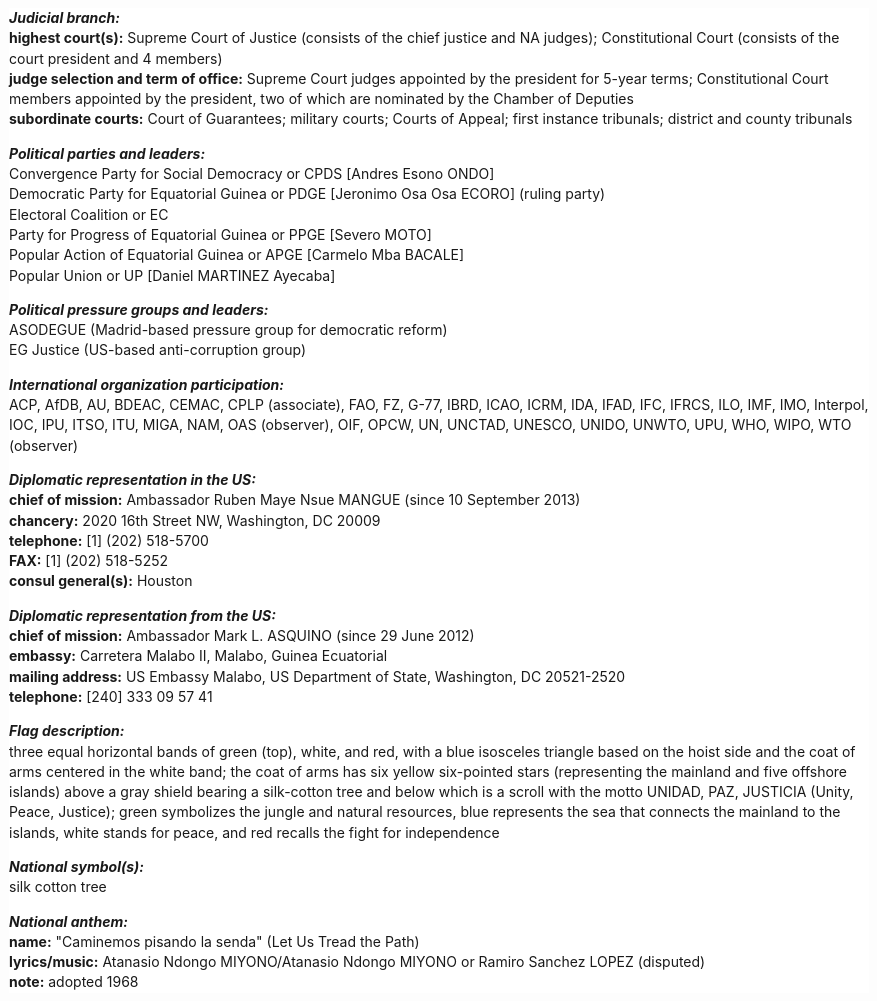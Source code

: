 **_Judicial branch:_**   
**highest court(s):** Supreme Court of Justice (consists of the chief justice and NA judges); Constitutional Court (consists of the court president and 4 members)   
**judge selection and term of office:** Supreme Court judges appointed by the president for 5-year terms; Constitutional Court members appointed by the president, two of which are nominated by the Chamber of Deputies   
**subordinate courts:** Court of Guarantees; military courts; Courts of Appeal; first instance tribunals; district and county tribunals

**_Political parties and leaders:_**   
Convergence Party for Social Democracy or CPDS [Andres Esono ONDO]   
Democratic Party for Equatorial Guinea or PDGE [Jeronimo Osa Osa ECORO] (ruling party)   
Electoral Coalition or EC   
Party for Progress of Equatorial Guinea or PPGE [Severo MOTO]   
Popular Action of Equatorial Guinea or APGE [Carmelo Mba BACALE]   
Popular Union or UP [Daniel MARTINEZ Ayecaba]

**_Political pressure groups and leaders:_**   
ASODEGUE (Madrid-based pressure group for democratic reform)   
EG Justice (US-based anti-corruption group)

**_International organization participation:_**   
ACP, AfDB, AU, BDEAC, CEMAC, CPLP (associate), FAO, FZ, G-77, IBRD, ICAO, ICRM, IDA, IFAD, IFC, IFRCS, ILO, IMF, IMO, Interpol, IOC, IPU, ITSO, ITU, MIGA, NAM, OAS (observer), OIF, OPCW, UN, UNCTAD, UNESCO, UNIDO, UNWTO, UPU, WHO, WIPO, WTO (observer)

**_Diplomatic representation in the US:_**   
**chief of mission:** Ambassador Ruben Maye Nsue MANGUE (since 10 September 2013)   
**chancery:** 2020 16th Street NW, Washington, DC 20009   
**telephone:** [1] (202) 518-5700   
**FAX:** [1] (202) 518-5252   
**consul general(s):** Houston

**_Diplomatic representation from the US:_**   
**chief of mission:** Ambassador Mark L. ASQUINO (since 29 June 2012)   
**embassy:** Carretera Malabo II, Malabo, Guinea Ecuatorial   
**mailing address:** US Embassy Malabo, US Department of State, Washington, DC 20521-2520   
**telephone:** [240] 333 09 57 41

**_Flag description:_**   
three equal horizontal bands of green (top), white, and red, with a blue isosceles triangle based on the hoist side and the coat of arms centered in the white band; the coat of arms has six yellow six-pointed stars (representing the mainland and five offshore islands) above a gray shield bearing a silk-cotton tree and below which is a scroll with the motto UNIDAD, PAZ, JUSTICIA (Unity, Peace, Justice); green symbolizes the jungle and natural resources, blue represents the sea that connects the mainland to the islands, white stands for peace, and red recalls the fight for independence

**_National symbol(s):_**   
silk cotton tree

**_National anthem:_**   
**name:** "Caminemos pisando la senda" (Let Us Tread the Path)   
**lyrics/music:** Atanasio Ndongo MIYONO/Atanasio Ndongo MIYONO or Ramiro Sanchez LOPEZ (disputed)   
**note:** adopted 1968
